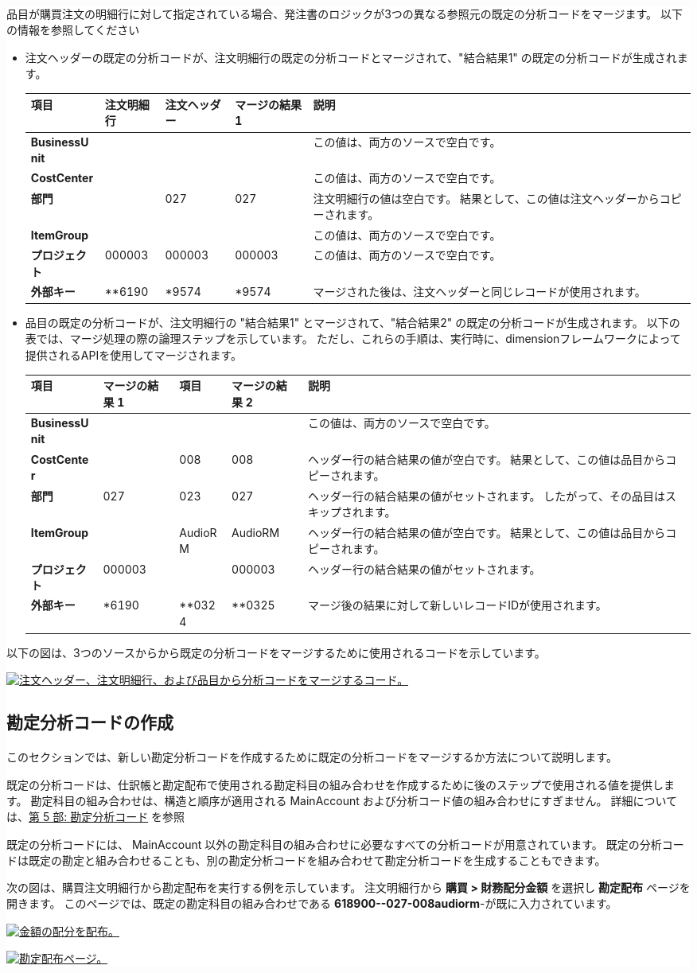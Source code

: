 品目が購買注文の明細行に対して指定されている場合、発注書のロジックが3つの異なる参照元の既定の分析コードをマージます。 以下の情報を参照してください

- 注文ヘッダーの既定の分析コードが、注文明細行の既定の分析コードとマージされて、"結合結果1" の既定の分析コードが生成されます。

    | 項目             | 注文明細行 | 注文ヘッダー | マージの結果 1 | 説明 |
    |------------------|------------|--------------|-----------------|-------------|
    | **BusinessUnit** |            |              |                 | この値は、両方のソースで空白です。 |
    | **CostCenter**   |            |              |                 | この値は、両方のソースで空白です。 |
    | **部門**   |            | 027          | 027             | 注文明細行の値は空白です。 結果として、この値は注文ヘッダーからコピーされます。 |
    | **ItemGroup**    |            |              |                 | この値は、両方のソースで空白です。 |
    | **プロジェクト**      | 000003     | 000003       | 000003          | この値は、両方のソースで空白です。 |
    | **外部キー**  | \*\*6190   | \*9574       | \*9574          | マージされた後は、注文ヘッダーと同じレコードが使用されます。 |

- 品目の既定の分析コードが、注文明細行の "結合結果1" とマージされて、"結合結果2" の既定の分析コードが生成されます。 以下の表では、マージ処理の際の論理ステップを示しています。 ただし、これらの手順は、実行時に、dimensionフレームワークによって提供されるAPIを使用してマージされます。

    | 項目             | マージの結果 1 | 項目     | マージの結果 2 | 説明 |
    |------------------|-----------------|----------|-----------------|-------------|
    | **BusinessUnit** |                 |          |                 | この値は、両方のソースで空白です。 |
    | **CostCenter**   |                 | 008      | 008             | ヘッダー行の結合結果の値が空白です。 結果として、この値は品目からコピーされます。 |
    | **部門**   | 027             | 023      | 027             | ヘッダー行の結合結果の値がセットされます。 したがって、その品目はスキップされます。 |
    | **ItemGroup**    |                 | AudioRM  | AudioRM         | ヘッダー行の結合結果の値が空白です。 結果として、この値は品目からコピーされます。 |
    | **プロジェクト**      | 000003          |          | 000003          | ヘッダー行の結合結果の値がセットされます。 |
    | **外部キー**  | \*6190          | \*\*0324 | \*\*0325        | マージ後の結果に対して新しいレコードIDが使用されます。 |

以下の図は、3つのソースからから既定の分析コードをマージするために使用されるコードを示しています。

[![注文ヘッダー、注文明細行、および品目から分析コードをマージするコード。](./media/DefaultDimension4-8CodeToMerge.png)](./media/DefaultDimension4-8CodeToMerge.png)

## <a name="creating-ledger-dimensions"></a>勘定分析コードの作成

このセクションでは、新しい勘定分析コードを作成するために既定の分析コードをマージするか方法について説明します。

既定の分析コードは、仕訳帳と勘定配布で使用される勘定科目の組み合わせを作成するために後のステップで使用される値を提供します。 勘定科目の組み合わせは、構造と順序が適用される MainAccount および分析コード値の組み合わせにすぎません。 詳細については、[第 5 部: 勘定分析コード](ledgeraccountcombinations.md#part-5-ledger-dimensions) を参照

既定の分析コードには、 MainAccount 以外の勘定科目の組み合わせに必要なすべての分析コードが用意されています。 既定の分析コードは既定の勘定と組み合わせることも、別の勘定分析コードを組み合わせて勘定分析コードを生成することもできます。

次の図は、購買注文明細行から勘定配布を実行する例を示しています。 注文明細行から **購買 \> 財務配分金額** を選択し **勘定配布** ページを開きます。 このページでは、既定の勘定科目の組み合わせである **618900--027-008audiorm**-が既に入力されています。

[![金額の配分を配布。](./media/DefaultDimension5-1AccountingDistributions.png)](./media/DefaultDimension5-1AccountingDistributions.png) 

[![勘定配布ページ。](./media/DefaultDimension5-1AcctDistForm.png)](./media/DefaultDimension5-1AcctDistForm.png)
